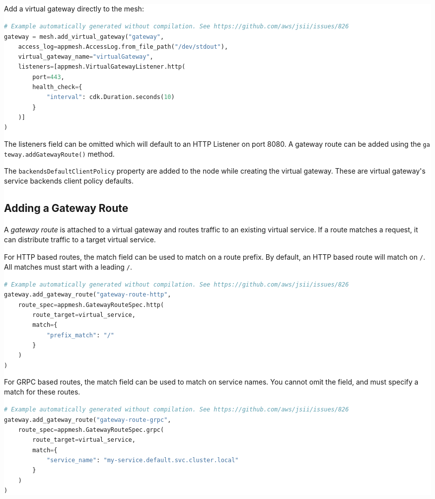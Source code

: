 Add a virtual gateway directly to the mesh:

```python
# Example automatically generated without compilation. See https://github.com/aws/jsii/issues/826
gateway = mesh.add_virtual_gateway("gateway",
    access_log=appmesh.AccessLog.from_file_path("/dev/stdout"),
    virtual_gateway_name="virtualGateway",
    listeners=[appmesh.VirtualGatewayListener.http(
        port=443,
        health_check={
            "interval": cdk.Duration.seconds(10)
        }
    )]
)
```

The listeners field can be omitted which will default to an HTTP Listener on port 8080.
A gateway route can be added using the `gateway.addGatewayRoute()` method.

The `backendsDefaultClientPolicy` property are added to the node while creating the virtual gateway. These are virtual gateway's service backends client policy defaults.

## Adding a Gateway Route

A *gateway route* is attached to a virtual gateway and routes traffic to an existing virtual service.
If a route matches a request, it can distribute traffic to a target virtual service.

For HTTP based routes, the match field can be used to match on a route prefix.
By default, an HTTP based route will match on `/`. All matches must start with a leading `/`.

```python
# Example automatically generated without compilation. See https://github.com/aws/jsii/issues/826
gateway.add_gateway_route("gateway-route-http",
    route_spec=appmesh.GatewayRouteSpec.http(
        route_target=virtual_service,
        match={
            "prefix_match": "/"
        }
    )
)
```

For GRPC based routes, the match field can be used to match on service names.
You cannot omit the field, and must specify a match for these routes.

```python
# Example automatically generated without compilation. See https://github.com/aws/jsii/issues/826
gateway.add_gateway_route("gateway-route-grpc",
    route_spec=appmesh.GatewayRouteSpec.grpc(
        route_target=virtual_service,
        match={
            "service_name": "my-service.default.svc.cluster.local"
        }
    )
)
```
